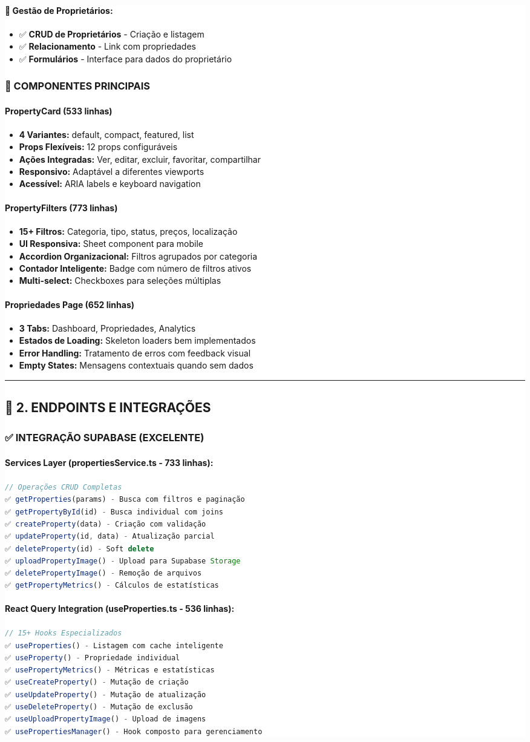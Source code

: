 #### **👥 Gestão de Proprietários:**
- ✅ **CRUD de Proprietários** - Criação e listagem
- ✅ **Relacionamento** - Link com propriedades
- ✅ **Formulários** - Interface para dados do proprietário

### **📱 COMPONENTES PRINCIPAIS**

#### **PropertyCard (533 linhas)**
- **4 Variantes:** default, compact, featured, list
- **Props Flexíveis:** 12 props configuráveis
- **Ações Integradas:** Ver, editar, excluir, favoritar, compartilhar
- **Responsivo:** Adaptável a diferentes viewports
- **Acessível:** ARIA labels e keyboard navigation

#### **PropertyFilters (773 linhas)**
- **15+ Filtros:** Categoria, tipo, status, preços, localização
- **UI Responsiva:** Sheet component para mobile
- **Accordion Organizacional:** Filtros agrupados por categoria
- **Contador Inteligente:** Badge com número de filtros ativos
- **Multi-select:** Checkboxes para seleções múltiplas

#### **Propriedades Page (652 linhas)**
- **3 Tabs:** Dashboard, Propriedades, Analytics
- **Estados de Loading:** Skeleton loaders bem implementados
- **Error Handling:** Tratamento de erros com feedback visual
- **Empty States:** Mensagens contextuais quando sem dados

---

## 🔌 **2. ENDPOINTS E INTEGRAÇÕES**

### **✅ INTEGRAÇÃO SUPABASE (EXCELENTE)**

#### **Services Layer (propertiesService.ts - 733 linhas):**
```typescript
// Operações CRUD Completas
✅ getProperties(params) - Busca com filtros e paginação
✅ getPropertyById(id) - Busca individual com joins
✅ createProperty(data) - Criação com validação
✅ updateProperty(id, data) - Atualização parcial
✅ deleteProperty(id) - Soft delete
✅ uploadPropertyImage() - Upload para Supabase Storage
✅ deletePropertyImage() - Remoção de arquivos
✅ getPropertyMetrics() - Cálculos de estatísticas
```

#### **React Query Integration (useProperties.ts - 536 linhas):**
```typescript
// 15+ Hooks Especializados
✅ useProperties() - Listagem com cache inteligente
✅ useProperty() - Propriedade individual
✅ usePropertyMetrics() - Métricas e estatísticas
✅ useCreateProperty() - Mutação de criação
✅ useUpdateProperty() - Mutação de atualização
✅ useDeleteProperty() - Mutação de exclusão
✅ useUploadPropertyImage() - Upload de imagens
✅ usePropertiesManager() - Hook composto para gerenciamento
```
